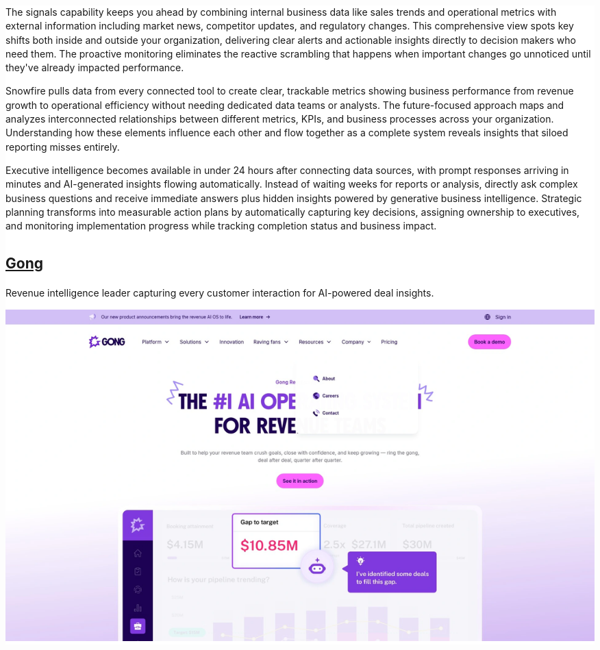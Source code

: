 The signals capability keeps you ahead by combining internal business data like sales trends and operational metrics with external information including market news, competitor updates, and regulatory changes. This comprehensive view spots key shifts both inside and outside your organization, delivering clear alerts and actionable insights directly to decision makers who need them. The proactive monitoring eliminates the reactive scrambling that happens when important changes go unnoticed until they've already impacted performance.

Snowfire pulls data from every connected tool to create clear, trackable metrics showing business performance from revenue growth to operational efficiency without needing dedicated data teams or analysts. The future-focused approach maps and analyzes interconnected relationships between different metrics, KPIs, and business processes across your organization. Understanding how these elements influence each other and flow together as a complete system reveals insights that siloed reporting misses entirely.

Executive intelligence becomes available in under 24 hours after connecting data sources, with prompt responses arriving in minutes and AI-generated insights flowing automatically. Instead of waiting weeks for reports or analysis, directly ask complex business questions and receive immediate answers plus hidden insights powered by generative business intelligence. Strategic planning transforms into measurable action plans by automatically capturing key decisions, assigning ownership to executives, and monitoring implementation progress while tracking completion status and business impact.

## **[Gong](https://www.gong.io)**

Revenue intelligence leader capturing every customer interaction for AI-powered deal insights.

![Gong Screenshot](image/gong.webp)


